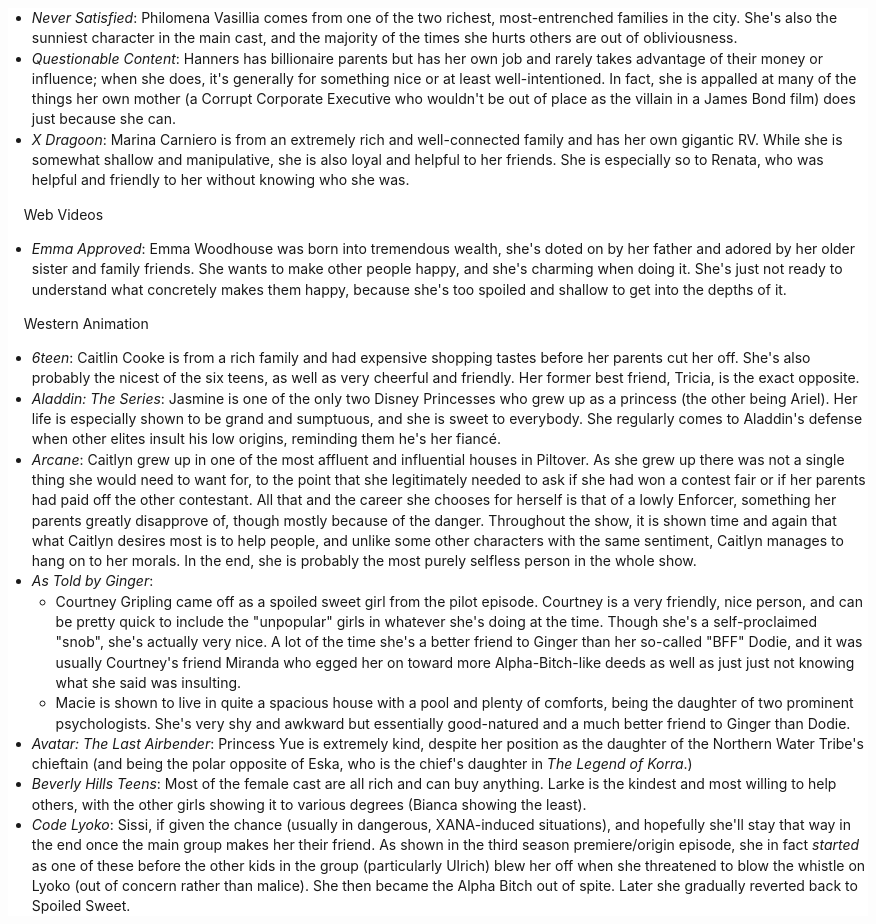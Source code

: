 -   _Never Satisfied_: Philomena Vasillia comes from one of the two richest, most-entrenched families in the city. She's also the sunniest character in the main cast, and the majority of the times she hurts others are out of obliviousness.
-   _Questionable Content_: Hanners has billionaire parents but has her own job and rarely takes advantage of their money or influence; when she does, it's generally for something nice or at least well-intentioned. In fact, she is appalled at many of the things her own mother (a Corrupt Corporate Executive who wouldn't be out of place as the villain in a James Bond film) does just because she can.
-   _X Dragoon_: Marina Carniero is from an extremely rich and well-connected family and has her own gigantic RV. While she is somewhat shallow and manipulative, she is also loyal and helpful to her friends. She is especially so to Renata, who was helpful and friendly to her without knowing who she was.

    Web Videos 

-   _Emma Approved_: Emma Woodhouse was born into tremendous wealth, she's doted on by her father and adored by her older sister and family friends. She wants to make other people happy, and she's charming when doing it. She's just not ready to understand what concretely makes them happy, because she's too spoiled and shallow to get into the depths of it.

    Western Animation 

-   _6teen_: Caitlin Cooke is from a rich family and had expensive shopping tastes before her parents cut her off. She's also probably the nicest of the six teens, as well as very cheerful and friendly. Her former best friend, Tricia, is the exact opposite.
-   _Aladdin: The Series_: Jasmine is one of the only two Disney Princesses who grew up as a princess (the other being Ariel). Her life is especially shown to be grand and sumptuous, and she is sweet to everybody. She regularly comes to Aladdin's defense when other elites insult his low origins, reminding them he's her fiancé.
-   _Arcane_: Caitlyn grew up in one of the most affluent and influential houses in Piltover. As she grew up there was not a single thing she would need to want for, to the point that she legitimately needed to ask if she had won a contest fair or if her parents had paid off the other contestant. All that and the career she chooses for herself is that of a lowly Enforcer, something her parents greatly disapprove of, though mostly because of the danger. Throughout the show, it is shown time and again that what Caitlyn desires most is to help people, and unlike some other characters with the same sentiment, Caitlyn manages to hang on to her morals. In the end, she is probably the most purely selfless person in the whole show.
-   _As Told by Ginger_:
    -   Courtney Gripling came off as a spoiled sweet girl from the pilot episode. Courtney is a very friendly, nice person, and can be pretty quick to include the "unpopular" girls in whatever she's doing at the time. Though she's a self-proclaimed "snob", she's actually very nice. A lot of the time she's a better friend to Ginger than her so-called "BFF" Dodie, and it was usually Courtney's friend Miranda who egged her on toward more Alpha-Bitch-like deeds as well as just just not knowing what she said was insulting.
    -   Macie is shown to live in quite a spacious house with a pool and plenty of comforts, being the daughter of two prominent psychologists. She's very shy and awkward but essentially good-natured and a much better friend to Ginger than Dodie.
-   _Avatar: The Last Airbender_: Princess Yue is extremely kind, despite her position as the daughter of the Northern Water Tribe's chieftain (and being the polar opposite of Eska, who is the chief's daughter in _The Legend of Korra_.)
-   _Beverly Hills Teens_: Most of the female cast are all rich and can buy anything. Larke is the kindest and most willing to help others, with the other girls showing it to various degrees (Bianca showing the least).
-   _Code Lyoko_: Sissi, if given the chance (usually in dangerous, XANA-induced situations), and hopefully she'll stay that way in the end once the main group makes her their friend. As shown in the third season premiere/origin episode, she in fact _started_ as one of these before the other kids in the group (particularly Ulrich) blew her off when she threatened to blow the whistle on Lyoko (out of concern rather than malice). She then became the Alpha Bitch out of spite. Later she gradually reverted back to Spoiled Sweet.
